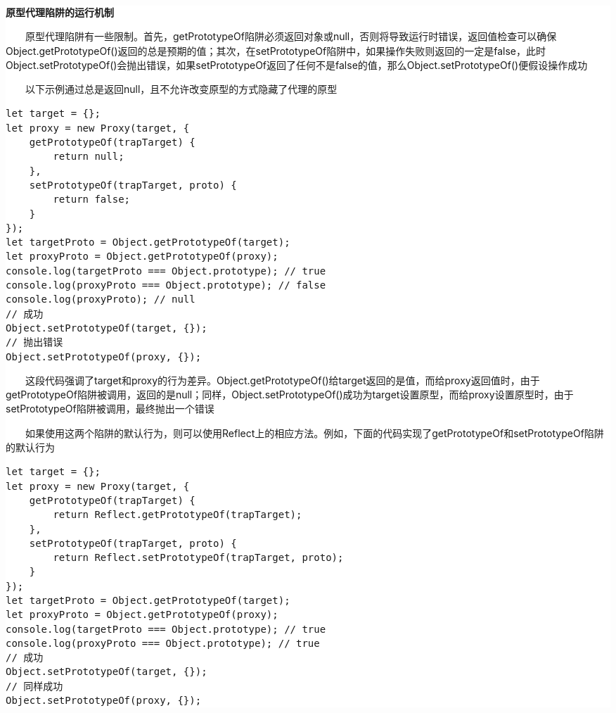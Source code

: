 **原型代理陷阱的运行机制**

&emsp;&emsp;原型代理陷阱有一些限制。首先，getPrototypeOf陷阱必须返回对象或null，否则将导致运行时错误，返回值检查可以确保Object.getPrototypeOf()返回的总是预期的值；其次，在setPrototypeOf陷阱中，如果操作失败则返回的一定是false，此时Object.setPrototypeOf()会抛出错误，如果setPrototypeOf返回了任何不是false的值，那么Object.setPrototypeOf()便假设操作成功

&emsp;&emsp;以下示例通过总是返回null，且不允许改变原型的方式隐藏了代理的原型

<div>
<pre>let target = {};
let proxy = new Proxy(target, {
    getPrototypeOf(trapTarget) {
        return null;
    },
    setPrototypeOf(trapTarget, proto) {
        return false;
    }
});
let targetProto = Object.getPrototypeOf(target);
let proxyProto = Object.getPrototypeOf(proxy);
console.log(targetProto === Object.prototype); // true
console.log(proxyProto === Object.prototype); // false
console.log(proxyProto); // null
// 成功
Object.setPrototypeOf(target, {});
// 抛出错误
Object.setPrototypeOf(proxy, {});</pre>
</div>

&emsp;&emsp;这段代码强调了target和proxy的行为差异。Object.getPrototypeOf()给target返回的是值，而给proxy返回值时，由于getPrototypeOf陷阱被调用，返回的是null；同样，Object.setPrototypeOf()成功为target设置原型，而给proxy设置原型时，由于setPrototypeOf陷阱被调用，最终抛出一个错误

&emsp;&emsp;如果使用这两个陷阱的默认行为，则可以使用Reflect上的相应方法。例如，下面的代码实现了getPrototypeOf和setPrototypeOf陷阱的默认行为

<div>
<pre>let target = {};
let proxy = new Proxy(target, {
    getPrototypeOf(trapTarget) {
        return Reflect.getPrototypeOf(trapTarget);
    },
    setPrototypeOf(trapTarget, proto) {
        return Reflect.setPrototypeOf(trapTarget, proto);
    }
});
let targetProto = Object.getPrototypeOf(target);
let proxyProto = Object.getPrototypeOf(proxy);
console.log(targetProto === Object.prototype); // true
console.log(proxyProto === Object.prototype); // true
// 成功
Object.setPrototypeOf(target, {});
// 同样成功
Object.setPrototypeOf(proxy, {});</pre>
</div>
